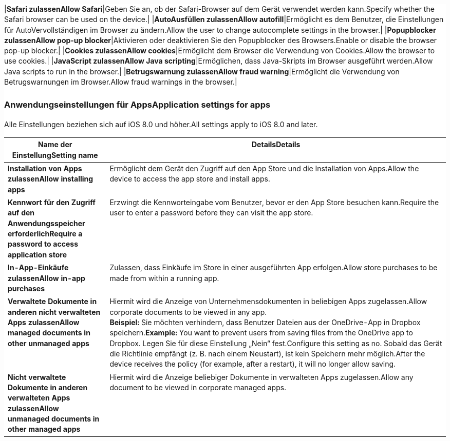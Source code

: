 |<span data-ttu-id="c63e7-197">**Safari zulassen**</span><span class="sxs-lookup"><span data-stu-id="c63e7-197">**Allow Safari**</span></span>|<span data-ttu-id="c63e7-198">Geben Sie an, ob der Safari-Browser auf dem Gerät verwendet werden kann.</span><span class="sxs-lookup"><span data-stu-id="c63e7-198">Specify whether the Safari browser can be used on the device.</span></span>|
|<span data-ttu-id="c63e7-199">**AutoAusfüllen zulassen**</span><span class="sxs-lookup"><span data-stu-id="c63e7-199">**Allow autofill**</span></span>|<span data-ttu-id="c63e7-200">Ermöglicht es dem Benutzer, die Einstellungen für AutoVervollständigen im Browser zu ändern.</span><span class="sxs-lookup"><span data-stu-id="c63e7-200">Allow the user to change autocomplete settings in the browser.</span></span>|
|<span data-ttu-id="c63e7-201">**Popupblocker zulassen**</span><span class="sxs-lookup"><span data-stu-id="c63e7-201">**Allow pop-up blocker**</span></span>|<span data-ttu-id="c63e7-202">Aktivieren oder deaktivieren Sie den Popupblocker des Browsers.</span><span class="sxs-lookup"><span data-stu-id="c63e7-202">Enable or disable the browser pop-up blocker.</span></span>|
|<span data-ttu-id="c63e7-203">**Cookies zulassen**</span><span class="sxs-lookup"><span data-stu-id="c63e7-203">**Allow cookies**</span></span>|<span data-ttu-id="c63e7-204">Ermöglicht dem Browser die Verwendung von Cookies.</span><span class="sxs-lookup"><span data-stu-id="c63e7-204">Allow the browser to use cookies.</span></span>|
|<span data-ttu-id="c63e7-205">**JavaScript zulassen**</span><span class="sxs-lookup"><span data-stu-id="c63e7-205">**Allow Java scripting**</span></span>|<span data-ttu-id="c63e7-206">Ermöglichen, dass Java-Skripts im Browser ausgeführt werden.</span><span class="sxs-lookup"><span data-stu-id="c63e7-206">Allow Java scripts to run in the browser.</span></span>|
|<span data-ttu-id="c63e7-207">**Betrugswarnung zulassen**</span><span class="sxs-lookup"><span data-stu-id="c63e7-207">**Allow fraud warning**</span></span>|<span data-ttu-id="c63e7-208">Ermöglicht die Verwendung von Betrugswarnungen im Browser.</span><span class="sxs-lookup"><span data-stu-id="c63e7-208">Allow fraud warnings in the browser.</span></span>|

### <a name="application-settings-for-apps"></a><span data-ttu-id="c63e7-209">Anwendungseinstellungen für Apps</span><span class="sxs-lookup"><span data-stu-id="c63e7-209">Application settings for apps</span></span>
<span data-ttu-id="c63e7-210">Alle Einstellungen beziehen sich auf iOS 8.0 und höher.</span><span class="sxs-lookup"><span data-stu-id="c63e7-210">All settings apply to iOS 8.0 and later.</span></span>

|<span data-ttu-id="c63e7-211">Name der Einstellung</span><span class="sxs-lookup"><span data-stu-id="c63e7-211">Setting name</span></span>|<span data-ttu-id="c63e7-212">Details</span><span class="sxs-lookup"><span data-stu-id="c63e7-212">Details</span></span>|
|----------------|-------|
|<span data-ttu-id="c63e7-213">**Installation von Apps zulassen**</span><span class="sxs-lookup"><span data-stu-id="c63e7-213">**Allow installing apps**</span></span>|<span data-ttu-id="c63e7-214">Ermöglicht dem Gerät den Zugriff auf den App Store und die Installation von Apps.</span><span class="sxs-lookup"><span data-stu-id="c63e7-214">Allow the device to access the app store and install apps.</span></span>|
|<span data-ttu-id="c63e7-215">**Kennwort für den Zugriff auf den Anwendungsspeicher erforderlich**</span><span class="sxs-lookup"><span data-stu-id="c63e7-215">**Require a password to access application store**</span></span>|<span data-ttu-id="c63e7-216">Erzwingt die Kennworteingabe vom Benutzer, bevor er den App Store besuchen kann.</span><span class="sxs-lookup"><span data-stu-id="c63e7-216">Require the user to enter a password before they can visit the app store.</span></span>|
|<span data-ttu-id="c63e7-217">**In-App-Einkäufe zulassen**</span><span class="sxs-lookup"><span data-stu-id="c63e7-217">**Allow in-app purchases**</span></span>|<span data-ttu-id="c63e7-218">Zulassen, dass Einkäufe im Store in einer ausgeführten App erfolgen.</span><span class="sxs-lookup"><span data-stu-id="c63e7-218">Allow store purchases to be made from within a running app.</span></span>|
|<span data-ttu-id="c63e7-219">**Verwaltete Dokumente in anderen nicht verwalteten Apps zulassen**</span><span class="sxs-lookup"><span data-stu-id="c63e7-219">**Allow managed documents in other unmanaged apps**</span></span>|<span data-ttu-id="c63e7-220">Hiermit wird die Anzeige von Unternehmensdokumenten in beliebigen Apps zugelassen.</span><span class="sxs-lookup"><span data-stu-id="c63e7-220">Allow corporate documents to be viewed in any app.</span></span><br><span data-ttu-id="c63e7-221">**Beispiel:** Sie möchten verhindern, dass Benutzer Dateien aus der OneDrive-App in Dropbox speichern.</span><span class="sxs-lookup"><span data-stu-id="c63e7-221">**Example:** You want to prevent users from saving files from the OneDrive app to Dropbox.</span></span> <span data-ttu-id="c63e7-222">Legen Sie für diese Einstellung „Nein“ fest.</span><span class="sxs-lookup"><span data-stu-id="c63e7-222">Configure this setting as no.</span></span> <span data-ttu-id="c63e7-223">Sobald das Gerät die Richtlinie empfängt (z. B. nach einem Neustart), ist kein Speichern mehr möglich.</span><span class="sxs-lookup"><span data-stu-id="c63e7-223">After the device receives the policy (for example, after a restart), it will no longer allow saving.</span></span>|
|<span data-ttu-id="c63e7-224">**Nicht verwaltete Dokumente in anderen verwalteten Apps zulassen**</span><span class="sxs-lookup"><span data-stu-id="c63e7-224">**Allow unmanaged documents in other managed apps**</span></span>|<span data-ttu-id="c63e7-225">Hiermit wird die Anzeige beliebiger Dokumente in verwalteten Apps zugelassen.</span><span class="sxs-lookup"><span data-stu-id="c63e7-225">Allow any document to be viewed in corporate managed apps.</span></span>|